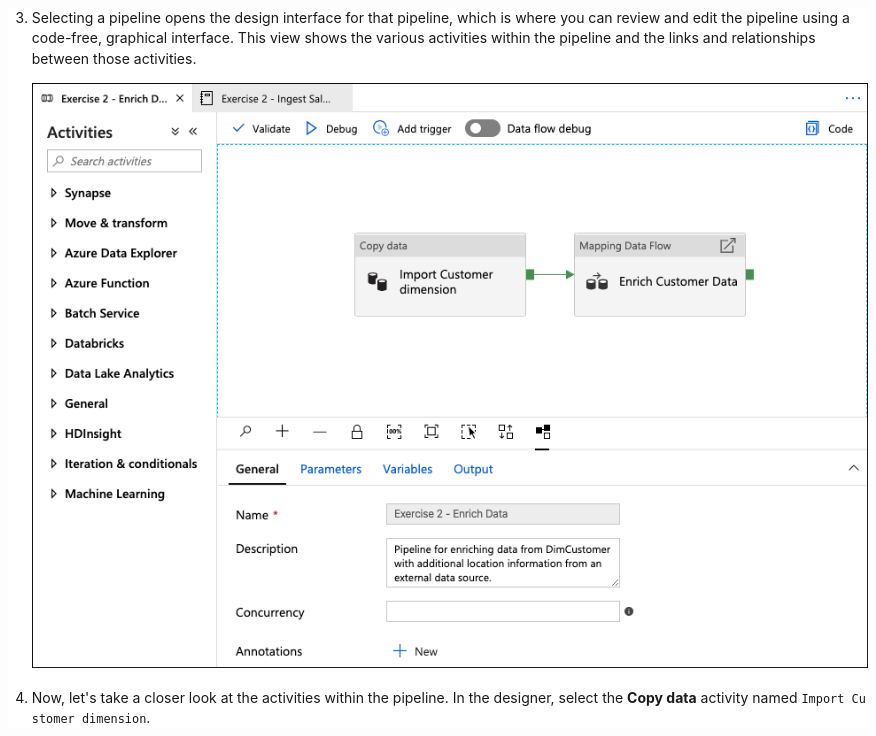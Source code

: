 3. Selecting a pipeline opens the design interface for that pipeline, which is where you can review and edit the pipeline using a code-free, graphical interface. This view shows the various activities within the pipeline and the links and relationships between those activities.

   ![](media/studio-orchestrate-ex2-enrich-data-designer.png)

4. Now, let's take a closer look at the activities within the pipeline. In the designer, select the **Copy data** activity named `Import Customer dimension`.
